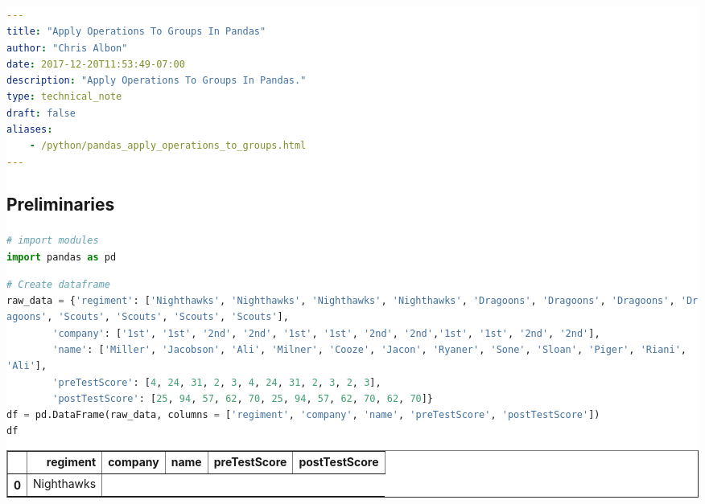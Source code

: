 ```yaml
---
title: "Apply Operations To Groups In Pandas"
author: "Chris Albon"
date: 2017-12-20T11:53:49-07:00
description: "Apply Operations To Groups In Pandas."
type: technical_note
draft: false
aliases:
    - /python/pandas_apply_operations_to_groups.html
---
```

## Preliminaries


```python
# import modules
import pandas as pd
```


```python
# Create dataframe
raw_data = {'regiment': ['Nighthawks', 'Nighthawks', 'Nighthawks', 'Nighthawks', 'Dragoons', 'Dragoons', 'Dragoons', 'Dragoons', 'Scouts', 'Scouts', 'Scouts', 'Scouts'], 
        'company': ['1st', '1st', '2nd', '2nd', '1st', '1st', '2nd', '2nd','1st', '1st', '2nd', '2nd'], 
        'name': ['Miller', 'Jacobson', 'Ali', 'Milner', 'Cooze', 'Jacon', 'Ryaner', 'Sone', 'Sloan', 'Piger', 'Riani', 'Ali'], 
        'preTestScore': [4, 24, 31, 2, 3, 4, 24, 31, 2, 3, 2, 3],
        'postTestScore': [25, 94, 57, 62, 70, 25, 94, 57, 62, 70, 62, 70]}
df = pd.DataFrame(raw_data, columns = ['regiment', 'company', 'name', 'preTestScore', 'postTestScore'])
df
```




<div>
<style>
    .dataframe thead tr:only-child th {
        text-align: right;
    }

    .dataframe thead th {
        text-align: left;
    }

    .dataframe tbody tr th {
        vertical-align: top;
    }
</style>
<table border="1" class="dataframe">
  <thead>
    <tr style="text-align: right;">
      <th></th>
      <th>regiment</th>
      <th>company</th>
      <th>name</th>
      <th>preTestScore</th>
      <th>postTestScore</th>
    </tr>
  </thead>
  <tbody>
    <tr>
      <th>0</th>
      <td>Nighthawks</td>